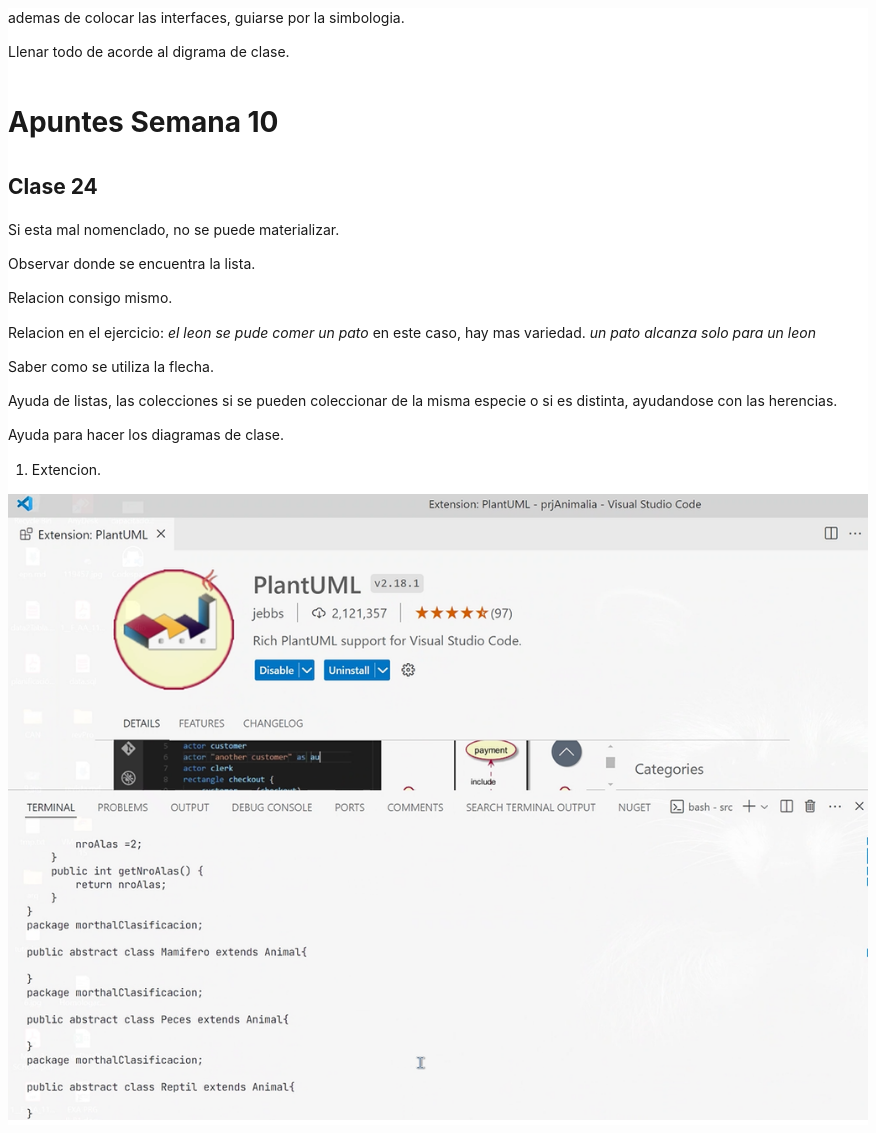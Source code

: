 ademas de colocar las interfaces, guiarse por la simbologia.

Llenar todo de acorde al digrama de clase.

# **Apuntes Semana 10**

## **Clase 24**

Si esta mal nomenclado, no se puede materializar.

Observar donde se encuentra la lista.

Relacion consigo mismo.

Relacion en el ejercicio: *el leon se pude comer un pato* en este caso, hay mas variedad. *un pato alcanza solo para un leon*

Saber como se utiliza la flecha.

Ayuda de listas, las colecciones si se pueden coleccionar de la misma especie o si es distinta, ayudandose con las herencias.

Ayuda para hacer los diagramas de clase.

1) Extencion.

![alt text](image-52.png)
